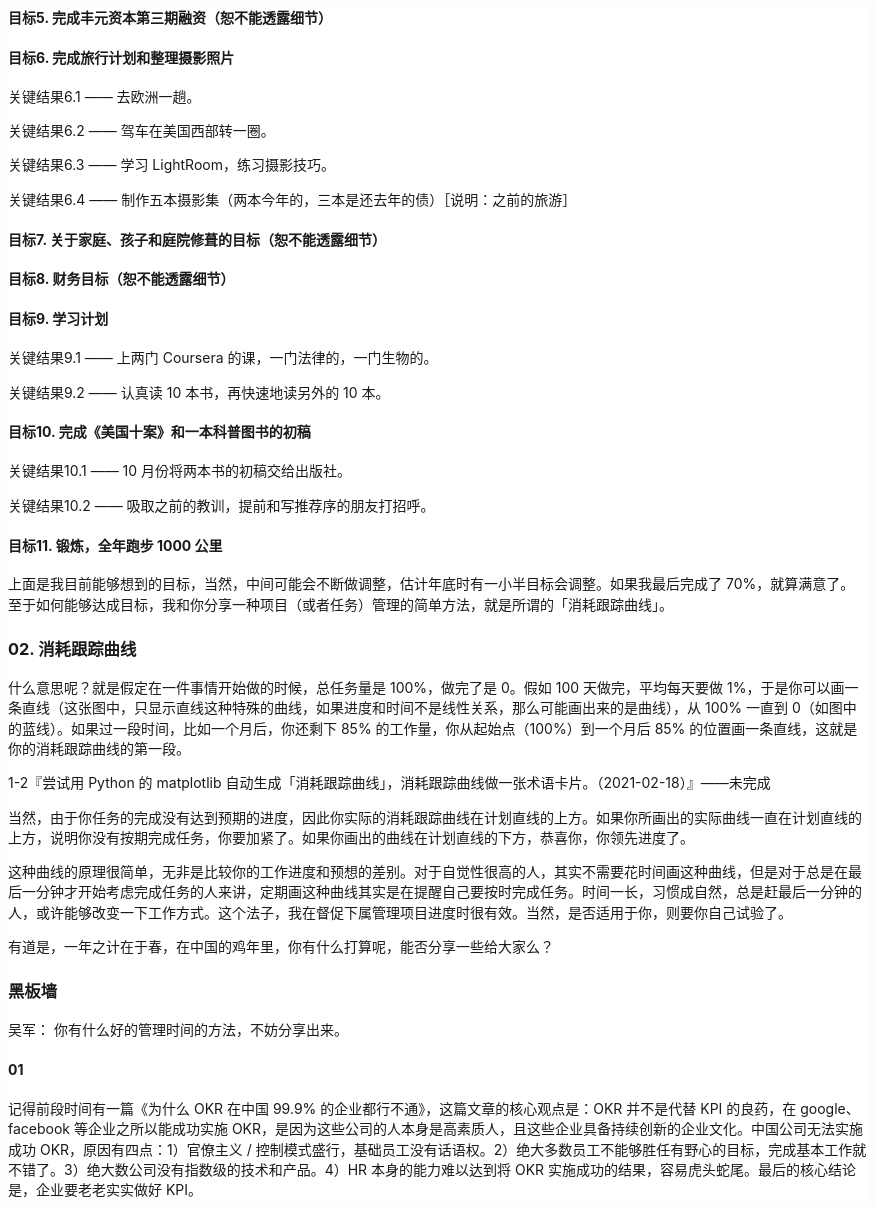 #### 目标5. 完成丰元资本第三期融资（恕不能透露细节）

#### 目标6. 完成旅行计划和整理摄影照片

关键结果6.1 —— 去欧洲一趟。

关键结果6.2 —— 驾车在美国西部转一圈。

关键结果6.3 —— 学习 LightRoom，练习摄影技巧。

关键结果6.4 —— 制作五本摄影集（两本今年的，三本是还去年的债）［说明：之前的旅游］

#### 目标7. 关于家庭、孩子和庭院修葺的目标（恕不能透露细节）

#### 目标8. 财务目标（恕不能透露细节）

#### 目标9. 学习计划

关键结果9.1 —— 上两门 Coursera 的课，一门法律的，一门生物的。

关键结果9.2 —— 认真读 10 本书，再快速地读另外的 10 本。

#### 目标10. 完成《美国十案》和一本科普图书的初稿

关键结果10.1 —— 10 月份将两本书的初稿交给出版社。

关键结果10.2 —— 吸取之前的教训，提前和写推荐序的朋友打招呼。

#### 目标11. 锻炼，全年跑步 1000 公里

上面是我目前能够想到的目标，当然，中间可能会不断做调整，估计年底时有一小半目标会调整。如果我最后完成了 70%，就算满意了。至于如何能够达成目标，我和你分享一种项目（或者任务）管理的简单方法，就是所谓的「消耗跟踪曲线」。

### 02. 消耗跟踪曲线

什么意思呢？就是假定在一件事情开始做的时候，总任务量是 100%，做完了是 0。假如 100 天做完，平均每天要做 1%，于是你可以画一条直线（这张图中，只显示直线这种特殊的曲线，如果进度和时间不是线性关系，那么可能画出来的是曲线），从 100% 一直到 0（如图中的蓝线）。如果过一段时间，比如一个月后，你还剩下 85% 的工作量，你从起始点（100%）到一个月后 85% 的位置画一条直线，这就是你的消耗跟踪曲线的第一段。

1-2『尝试用 Python 的 matplotlib 自动生成「消耗跟踪曲线」，消耗跟踪曲线做一张术语卡片。（2021-02-18）』——未完成

当然，由于你任务的完成没有达到预期的进度，因此你实际的消耗跟踪曲线在计划直线的上方。如果你所画出的实际曲线一直在计划直线的上方，说明你没有按期完成任务，你要加紧了。如果你画出的曲线在计划直线的下方，恭喜你，你领先进度了。

这种曲线的原理很简单，无非是比较你的工作进度和预想的差别。对于自觉性很高的人，其实不需要花时间画这种曲线，但是对于总是在最后一分钟才开始考虑完成任务的人来讲，定期画这种曲线其实是在提醒自己要按时完成任务。时间一长，习惯成自然，总是赶最后一分钟的人，或许能够改变一下工作方式。这个法子，我在督促下属管理项目进度时很有效。当然，是否适用于你，则要你自己试验了。

有道是，一年之计在于春，在中国的鸡年里，你有什么打算呢，能否分享一些给大家么？

### 黑板墙

吴军： 你有什么好的管理时间的方法，不妨分享出来。

#### 01

记得前段时间有一篇《为什么 OKR 在中国 99.9% 的企业都行不通》，这篇文章的核心观点是：OKR 并不是代替 KPI 的良药，在 google、facebook 等企业之所以能成功实施 OKR，是因为这些公司的人本身是高素质人，且这些企业具备持续创新的企业文化。中国公司无法实施成功 OKR，原因有四点：1）官僚主义 / 控制模式盛行，基础员工没有话语权。2）绝大多数员工不能够胜任有野心的目标，完成基本工作就不错了。3）绝大数公司没有指数级的技术和产品。4）HR 本身的能力难以达到将 OKR 实施成功的结果，容易虎头蛇尾。最后的核心结论是，企业要老老实实做好 KPI。
